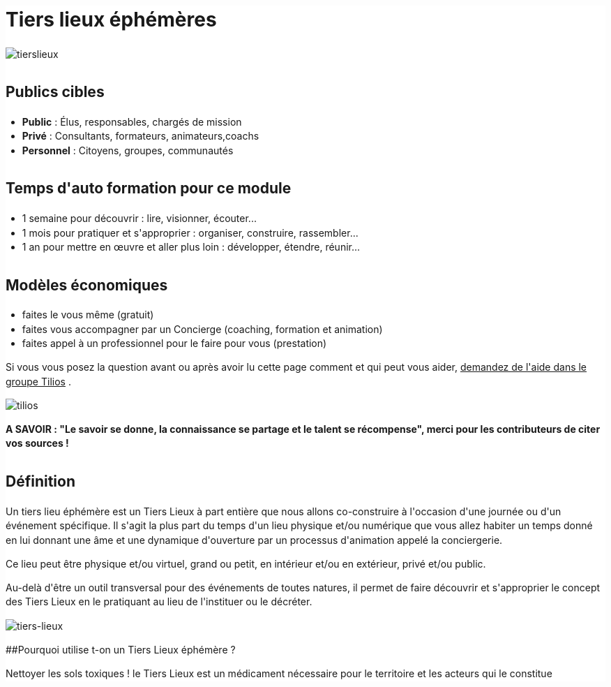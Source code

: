 # Tiers lieux éphémères

![tierslieux](http://upload.wikimedia.org/wikipedia/commons/thumb/4/4d/Roumics_2014_Lille_Public_57.JPG/640px-Roumics_2014_Lille_Public_57.JPG)

## Publics cibles  

* **Public** : Élus, responsables, chargés de mission
* **Privé** : Consultants, formateurs, animateurs,coachs
* **Personnel** : Citoyens, groupes, communautés
 
## Temps d'auto formation pour ce module  
* 1 semaine pour découvrir : lire, visionner, écouter...
* 1 mois pour pratiquer et s'approprier : organiser, construire, rassembler...
* 1 an pour mettre en œuvre et aller plus loin : développer, étendre, réunir...

## Modèles économiques  

* faites le vous même (gratuit)
* faites vous accompagner par un Concierge (coaching, formation et animation)
* faites appel à un professionnel pour le faire pour vous (prestation)
 

 Si vous vous posez la question avant ou après avoir lu cette page comment et qui peut vous aider, [demandez de l'aide dans le groupe Tilios](https://www.facebook.com/groups/tilios/) .
 
 ![tilios](https://imagizer.imageshack.us/v2/583x328q90/631/cjiXmr.png)
 
 
 
 **A SAVOIR : "Le savoir se donne, la connaissance se partage et le talent se récompense", merci pour les contributeurs de citer vos sources !**

## Définition ##

Un tiers lieu éphémère est un Tiers Lieux à part entière que nous allons co-construire à l'occasion d'une journée ou d'un événement spécifique. Il s'agit la plus part du temps d'un lieu physique et/ou numérique que vous allez habiter un temps donné en lui donnant une âme et une dynamique d'ouverture par un processus d'animation appelé la conciergerie.

Ce lieu peut être physique et/ou virtuel, grand ou petit, en intérieur et/ou en extérieur, privé et/ou public.

Au-delà d'être un outil transversal pour des événements de toutes natures, il permet de faire découvrir et s'approprier le concept des Tiers Lieux en le pratiquant au lieu de l'instituer ou le décréter.

![tiers-lieux](http://www.jeremymeyers.com/wp-content/uploads/2012/01/10.jpg)

##Pourquoi utilise t-on un Tiers Lieux éphémère ?

 Nettoyer les sols toxiques ! le Tiers Lieux est un médicament nécessaire pour le territoire et les acteurs qui le constitue
